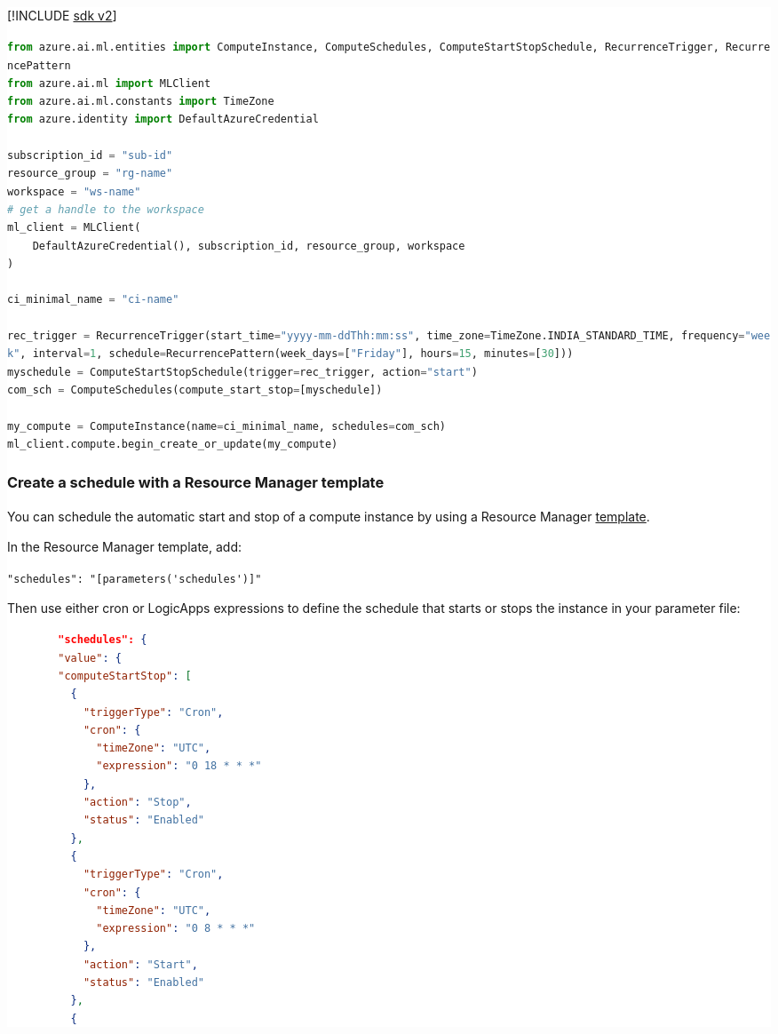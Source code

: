 [!INCLUDE [sdk v2](../../includes/machine-learning-sdk-v2.md)]

```python
from azure.ai.ml.entities import ComputeInstance, ComputeSchedules, ComputeStartStopSchedule, RecurrenceTrigger, RecurrencePattern
from azure.ai.ml import MLClient
from azure.ai.ml.constants import TimeZone
from azure.identity import DefaultAzureCredential

subscription_id = "sub-id"
resource_group = "rg-name"
workspace = "ws-name"
# get a handle to the workspace
ml_client = MLClient(
    DefaultAzureCredential(), subscription_id, resource_group, workspace
)

ci_minimal_name = "ci-name"

rec_trigger = RecurrenceTrigger(start_time="yyyy-mm-ddThh:mm:ss", time_zone=TimeZone.INDIA_STANDARD_TIME, frequency="week", interval=1, schedule=RecurrencePattern(week_days=["Friday"], hours=15, minutes=[30]))
myschedule = ComputeStartStopSchedule(trigger=rec_trigger, action="start")
com_sch = ComputeSchedules(compute_start_stop=[myschedule])

my_compute = ComputeInstance(name=ci_minimal_name, schedules=com_sch)
ml_client.compute.begin_create_or_update(my_compute)
```

### Create a schedule with a Resource Manager template

You can schedule the automatic start and stop of a compute instance by using a Resource Manager [template](https://github.com/Azure/azure-quickstart-templates/tree/master/quickstarts/microsoft.machinelearningservices/machine-learning-compute-create-computeinstance).

In the Resource Manager template, add:

```
"schedules": "[parameters('schedules')]"
```

Then use either cron or LogicApps expressions to define the schedule that starts or stops the instance in your parameter file:
 
```json
        "schedules": {
        "value": {
        "computeStartStop": [
          {
            "triggerType": "Cron",
            "cron": {              
              "timeZone": "UTC",
              "expression": "0 18 * * *"
            },
            "action": "Stop",
            "status": "Enabled"
          },
          {
            "triggerType": "Cron",
            "cron": {              
              "timeZone": "UTC",
              "expression": "0 8 * * *"
            },
            "action": "Start",
            "status": "Enabled"
          },
          { 
```